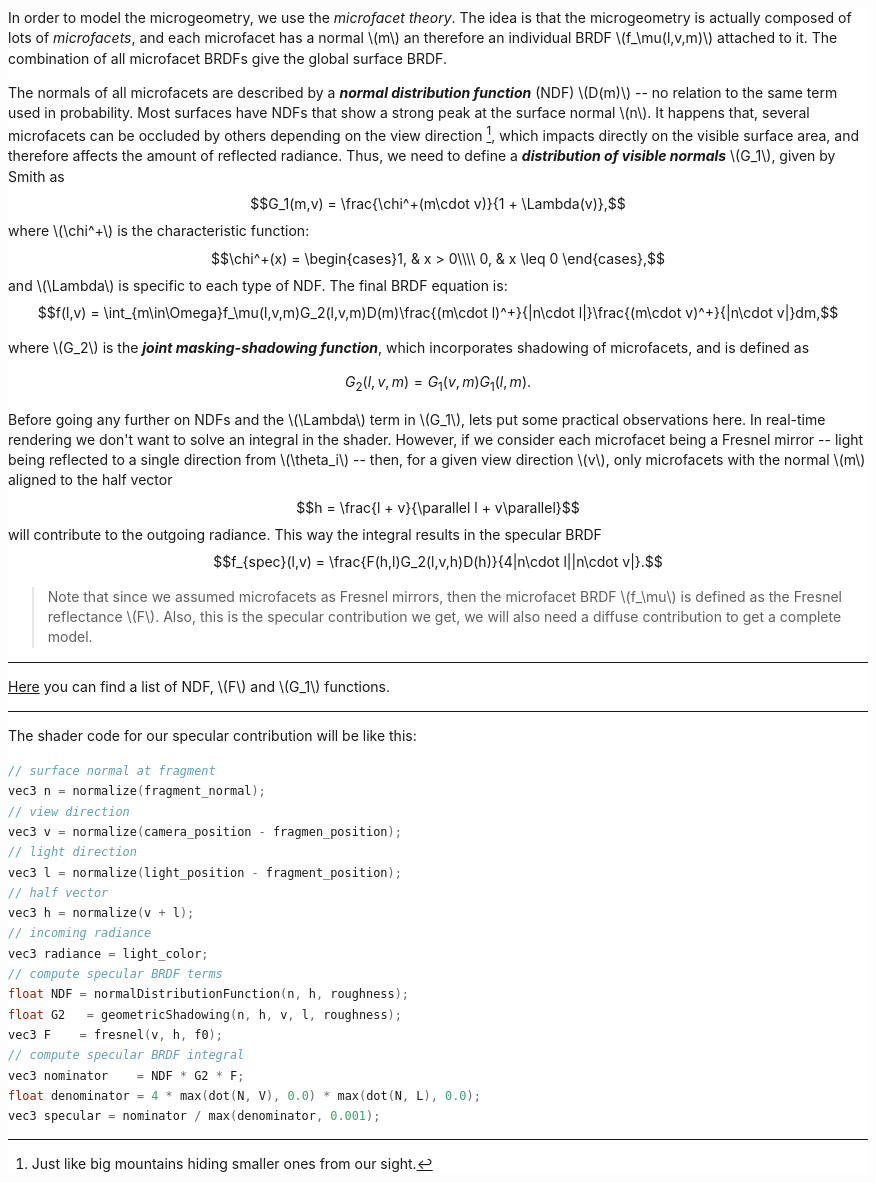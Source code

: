  In order to model the microgeometry, we use the _microfacet theory_. The idea is that
 the microgeometry is actually composed of lots of _microfacets_, and each microfacet has a 
 normal \\(m\\) an therefore an individual BRDF \\(f_\mu(l,v,m)\\) attached to it. The combination of all 
 microfacet BRDFs give the global surface BRDF.

 The normals of all microfacets are described by a **_normal distribution function_** (NDF) \\(D(m)\\)
 -- no relation to the same term used in probability.
 Most surfaces have NDFs that show a strong peak at the surface normal \\(n\\). It happens that, 
 several microfacets can be occluded by others depending on the view direction [^5], which 
 impacts directly on the visible surface area, and therefore affects the amount of reflected
 radiance. Thus, we need to define a **_distribution of visible normals_** \\(G_1\\), given
 by Smith as 
$$G_1(m,v) = \frac{\chi^+(m\cdot v)}{1 + \Lambda(v)},$$
where \\(\chi^+\\) is the characteristic function:
$$\chi^+(x) = \begin{cases}1, & x > 0\\\\ 0, & x \leq 0 \end{cases},$$
and \\(\Lambda\\) is specific to each
type of NDF. The final BRDF equation is:
$$f(l,v) = \int_{m\in\Omega}f_\mu(l,v,m)G_2(l,v,m)D(m)\frac{(m\cdot l)^+}{|n\cdot l|}\frac{(m\cdot v)^+}{|n\cdot v|}dm,$$

where \\(G_2\\) is the **_joint masking-shadowing function_**, which incorporates shadowing of 
microfacets, and is defined as

$$G_2(l,v,m) = G_1(v,m)G_1(l,m).$$

Before going any further on NDFs and the \\(\Lambda\\) term in \\(G_1\\), lets put some practical 
observations here. In real-time rendering we don't want to solve an integral in the shader.
However, if we consider each microfacet being a Fresnel mirror -- light being reflected to a single direction from \\(\theta_i\\) -- then, for a given view direction \\(v\\), only microfacets with the 
normal \\(m\\) aligned to the half vector
$$h = \frac{l + v}{\parallel l + v\parallel}$$
will contribute to the outgoing radiance. This way the integral results in the specular BRDF
$$f_{spec}(l,v) = \frac{F(h,l)G_2(l,v,h)D(h)}{4|n\cdot l||n\cdot v|}.$$

>Note that since we assumed microfacets as Fresnel mirrors, then the microfacet BRDF \\(f_\mu\\)
is defined as the Fresnel reflectance \\(F\\). Also, this is the specular
contribution we get, we will also need a diffuse contribution to get a complete model.

 [^5]: Just like big mountains hiding smaller ones from our sight.

 ---
 [Here](http://graphicrants.blogspot.com/2013/08/specular-brdf-reference.html) you can find
 a list of NDF, \\(F\\) and \\(G_1\\) functions. 

 ---
The shader code for our specular contribution will be like this:
```cpp
// surface normal at fragment
vec3 n = normalize(fragment_normal);
// view direction
vec3 v = normalize(camera_position - fragmen_position);
// light direction
vec3 l = normalize(light_position - fragment_position);
// half vector
vec3 h = normalize(v + l);
// incoming radiance
vec3 radiance = light_color;
// compute specular BRDF terms
float NDF = normalDistributionFunction(n, h, roughness);
float G2   = geometricShadowing(n, h, v, l, roughness);
vec3 F    = fresnel(v, h, f0);
// compute specular BRDF integral
vec3 nominator    = NDF * G2 * F;
float denominator = 4 * max(dot(N, V), 0.0) * max(dot(N, L), 0.0);
vec3 specular = nominator / max(denominator, 0.001);
```

[^1]: **Solid angle** is the area of a piece of surface projected onto the unitsphere.
[^2]: **Steradian** is the measurement unit of the solid angle. As we measure angles in radians, we measure solid angles in steradians.
[^4]: Here we assume that there is no participating media in the space lights travel from the surface
 [^iof]: **Index of Refraction** (IOF) represents the ration between the wave velocities, 